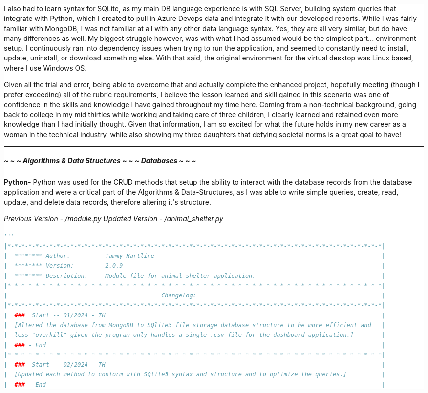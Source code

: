 I also had to learn syntax for SQLite, as my main DB language experience is with SQL Server, building system queries that integrate with Python, which I created to pull in Azure Devops data and integrate it with our developed reports. While I was fairly familiar with MongoDB, I was not familiar at all with any other data language syntax. Yes, they are all very similar, but do have many differences as well. My biggest struggle however, was with what I had assumed would be the simplest part... environment setup. I continuously ran into dependency issues when trying to run the application, and seemed to constantly need to install, update, uninstall, or download something else. With that said, the original environment for the virtual desktop was Linux based, where I use Windows OS. 

Given all the trial and error, being able to overcome that and actually complete the enhanced project, hopefully meeting (though I prefer exceeding) all of the rubric requirements, I believe the lesson learned and skill gained in this scenario was one of confidence in the skills and knowledge I have gained throughout my time here. Coming from a non-technical background, going back to college in my mid thirties while working and taking care of three children, I clearly learned and retained even more knowledge than I had initially thought. Given that information, I am so excited for what the future holds in my new career as a woman in the technical industry, while also showing my three daughters that defying societal norms is a great goal to have!





---

##### ~ ~ ~ Algorithms & Data Structures ~ ~ ~ Databases ~ ~ ~
**Python-** Python was used for the CRUD methods that setup the ability to interact with the database records from the database application and were a critical part of the Algorithms & Data-Structures, as I was able to write simple queries, create, read, update, and delete data records, therefore altering it's structure.

*Previous Version - /module.py*
*Updated Version - /animal_shelter.py*

```python
'''
|*-*-*-*-*-*-*-*-*-*-*-*-*-*-*-*-*-*-*-*-*-*-*-*-*-*-*-*-*-*-*-*-*-*-*-*-*-*-*-*-*-*-*-*-*-*-*-*-*-*-*-*-*-*|
|  ******** Author:          Tammy Hartline                                                                 |
|  ******** Version:         2.0.9                                                                          |
|  ******** Description:     Module file for animal shelter application.                                    |
|*-*-*-*-*-*-*-*-*-*-*-*-*-*-*-*-*-*-*-*-*-*-*-*-*-*-*-*-*-*-*-*-*-*-*-*-*-*-*-*-*-*-*-*-*-*-*-*-*-*-*-*-*-*|
|                                            Changelog:                                                     |
|*-*-*-*-*-*-*-*-*-*-*-*-*-*-*-*-*-*-*-*-*-*-*-*-*-*-*-*-*-*-*-*-*-*-*-*-*-*-*-*-*-*-*-*-*-*-*-*-*-*-*-*-*-*|
|  ###  Start -- 01/2024 - TH                                                                               |
|  [Altered the database from MongoDB to SQlite3 file storage database structure to be more efficient and   |
|  less "overkill" given the program only handles a single .csv file for the dashboard application.]        |
|  ### - End                                                                                                |
|*-*-*-*-*-*-*-*-*-*-*-*-*-*-*-*-*-*-*-*-*-*-*-*-*-*-*-*-*-*-*-*-*-*-*-*-*-*-*-*-*-*-*-*-*-*-*-*-*-*-*-*-*-*|
|  ###  Start -- 02/2024 - TH                                                                               |
|  [Updated each method to conform with SQlite3 syntax and structure and to optimize the queries.]          |
|  ### - End                                                                                                |
```